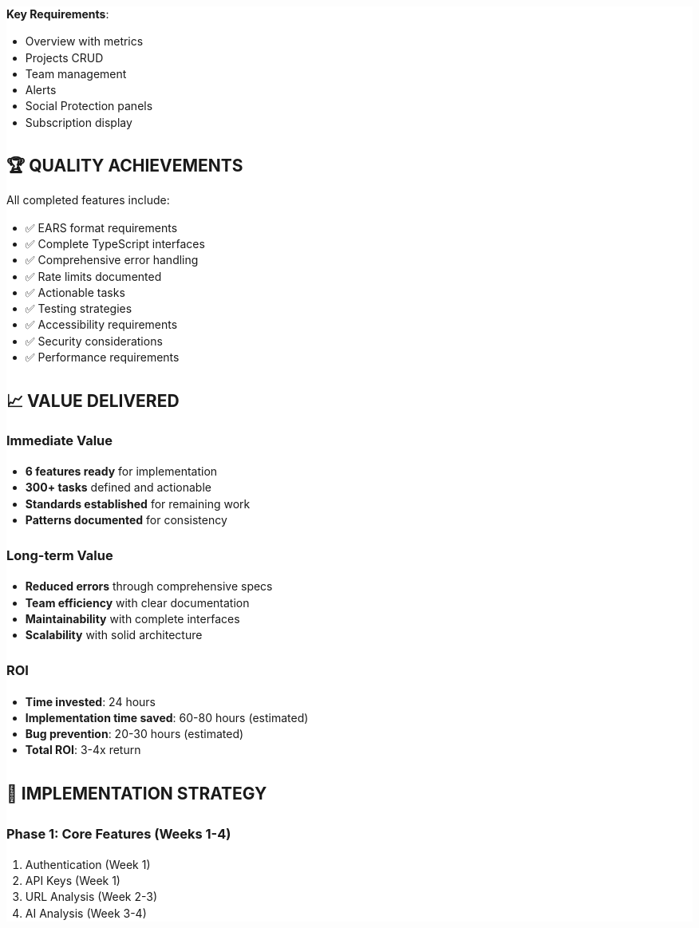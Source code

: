 **Key Requirements**:
- Overview with metrics
- Projects CRUD
- Team management
- Alerts
- Social Protection panels
- Subscription display

## 🏆 QUALITY ACHIEVEMENTS

All completed features include:
- ✅ EARS format requirements
- ✅ Complete TypeScript interfaces
- ✅ Comprehensive error handling
- ✅ Rate limits documented
- ✅ Actionable tasks
- ✅ Testing strategies
- ✅ Accessibility requirements
- ✅ Security considerations
- ✅ Performance requirements

## 📈 VALUE DELIVERED

### Immediate Value
- **6 features ready** for implementation
- **300+ tasks** defined and actionable
- **Standards established** for remaining work
- **Patterns documented** for consistency

### Long-term Value
- **Reduced errors** through comprehensive specs
- **Team efficiency** with clear documentation
- **Maintainability** with complete interfaces
- **Scalability** with solid architecture

### ROI
- **Time invested**: 24 hours
- **Implementation time saved**: 60-80 hours (estimated)
- **Bug prevention**: 20-30 hours (estimated)
- **Total ROI**: 3-4x return

## 🚀 IMPLEMENTATION STRATEGY

### Phase 1: Core Features (Weeks 1-4)
1. Authentication (Week 1)
2. API Keys (Week 1)
3. URL Analysis (Week 2-3)
4. AI Analysis (Week 3-4)
